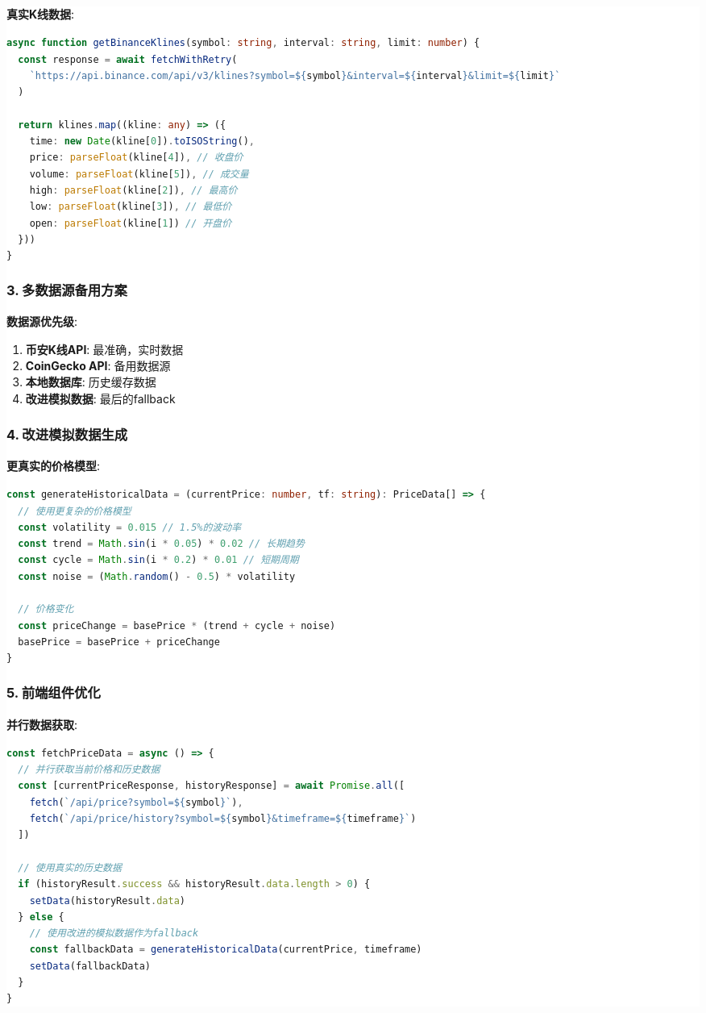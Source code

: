 **真实K线数据**:
```typescript
async function getBinanceKlines(symbol: string, interval: string, limit: number) {
  const response = await fetchWithRetry(
    `https://api.binance.com/api/v3/klines?symbol=${symbol}&interval=${interval}&limit=${limit}`
  )
  
  return klines.map((kline: any) => ({
    time: new Date(kline[0]).toISOString(),
    price: parseFloat(kline[4]), // 收盘价
    volume: parseFloat(kline[5]), // 成交量
    high: parseFloat(kline[2]), // 最高价
    low: parseFloat(kline[3]), // 最低价
    open: parseFloat(kline[1]) // 开盘价
  }))
}
```

### 3. 多数据源备用方案

**数据源优先级**:
1. **币安K线API**: 最准确，实时数据
2. **CoinGecko API**: 备用数据源
3. **本地数据库**: 历史缓存数据
4. **改进模拟数据**: 最后的fallback

### 4. 改进模拟数据生成

**更真实的价格模型**:
```typescript
const generateHistoricalData = (currentPrice: number, tf: string): PriceData[] => {
  // 使用更复杂的价格模型
  const volatility = 0.015 // 1.5%的波动率
  const trend = Math.sin(i * 0.05) * 0.02 // 长期趋势
  const cycle = Math.sin(i * 0.2) * 0.01 // 短期周期
  const noise = (Math.random() - 0.5) * volatility
  
  // 价格变化
  const priceChange = basePrice * (trend + cycle + noise)
  basePrice = basePrice + priceChange
}
```

### 5. 前端组件优化

**并行数据获取**:
```typescript
const fetchPriceData = async () => {
  // 并行获取当前价格和历史数据
  const [currentPriceResponse, historyResponse] = await Promise.all([
    fetch(`/api/price?symbol=${symbol}`),
    fetch(`/api/price/history?symbol=${symbol}&timeframe=${timeframe}`)
  ])
  
  // 使用真实的历史数据
  if (historyResult.success && historyResult.data.length > 0) {
    setData(historyResult.data)
  } else {
    // 使用改进的模拟数据作为fallback
    const fallbackData = generateHistoricalData(currentPrice, timeframe)
    setData(fallbackData)
  }
}
```
